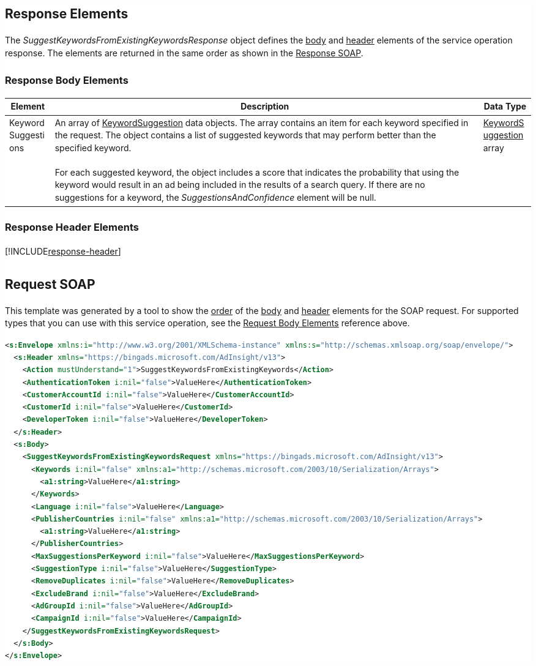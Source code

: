 ## <a name="response"></a>Response Elements
The *SuggestKeywordsFromExistingKeywordsResponse* object defines the [body](#response-body) and [header](#response-header) elements of the service operation response. The elements are returned in the same order as shown in the [Response SOAP](#response-soap).

### <a name="response-body"></a>Response Body Elements

|Element|Description|Data Type|
|-----------|---------------|-------------|
|<a name="keywordsuggestions"></a>KeywordSuggestions|An array of [KeywordSuggestion](keywordsuggestion.md) data objects. The array contains an item for each keyword specified in the request. The object contains a list of suggested keywords that may perform better than the specified keyword.<br/><br/>For each suggested keyword, the object includes a score that indicates the probability that using the keyword would result in an ad being included in the results of a search query. If there are no suggestions for a keyword, the *SuggestionsAndConfidence* element will be null.|[KeywordSuggestion](keywordsuggestion.md) array|

### <a name="response-header"></a>Response Header Elements
[!INCLUDE[response-header](./includes/response-header.md)]

## <a name="request-soap"></a>Request SOAP
This template was generated by a tool to show the [order](../guides/services-protocol.md#element-order) of the [body](#request-body) and [header](#request-header) elements for the SOAP request. For supported types that you can use with this service operation, see the [Request Body Elements](#request-header) reference above.

```xml
<s:Envelope xmlns:i="http://www.w3.org/2001/XMLSchema-instance" xmlns:s="http://schemas.xmlsoap.org/soap/envelope/">
  <s:Header xmlns="https://bingads.microsoft.com/AdInsight/v13">
    <Action mustUnderstand="1">SuggestKeywordsFromExistingKeywords</Action>
    <AuthenticationToken i:nil="false">ValueHere</AuthenticationToken>
    <CustomerAccountId i:nil="false">ValueHere</CustomerAccountId>
    <CustomerId i:nil="false">ValueHere</CustomerId>
    <DeveloperToken i:nil="false">ValueHere</DeveloperToken>
  </s:Header>
  <s:Body>
    <SuggestKeywordsFromExistingKeywordsRequest xmlns="https://bingads.microsoft.com/AdInsight/v13">
      <Keywords i:nil="false" xmlns:a1="http://schemas.microsoft.com/2003/10/Serialization/Arrays">
        <a1:string>ValueHere</a1:string>
      </Keywords>
      <Language i:nil="false">ValueHere</Language>
      <PublisherCountries i:nil="false" xmlns:a1="http://schemas.microsoft.com/2003/10/Serialization/Arrays">
        <a1:string>ValueHere</a1:string>
      </PublisherCountries>
      <MaxSuggestionsPerKeyword i:nil="false">ValueHere</MaxSuggestionsPerKeyword>
      <SuggestionType i:nil="false">ValueHere</SuggestionType>
      <RemoveDuplicates i:nil="false">ValueHere</RemoveDuplicates>
      <ExcludeBrand i:nil="false">ValueHere</ExcludeBrand>
      <AdGroupId i:nil="false">ValueHere</AdGroupId>
      <CampaignId i:nil="false">ValueHere</CampaignId>
    </SuggestKeywordsFromExistingKeywordsRequest>
  </s:Body>
</s:Envelope>
```
